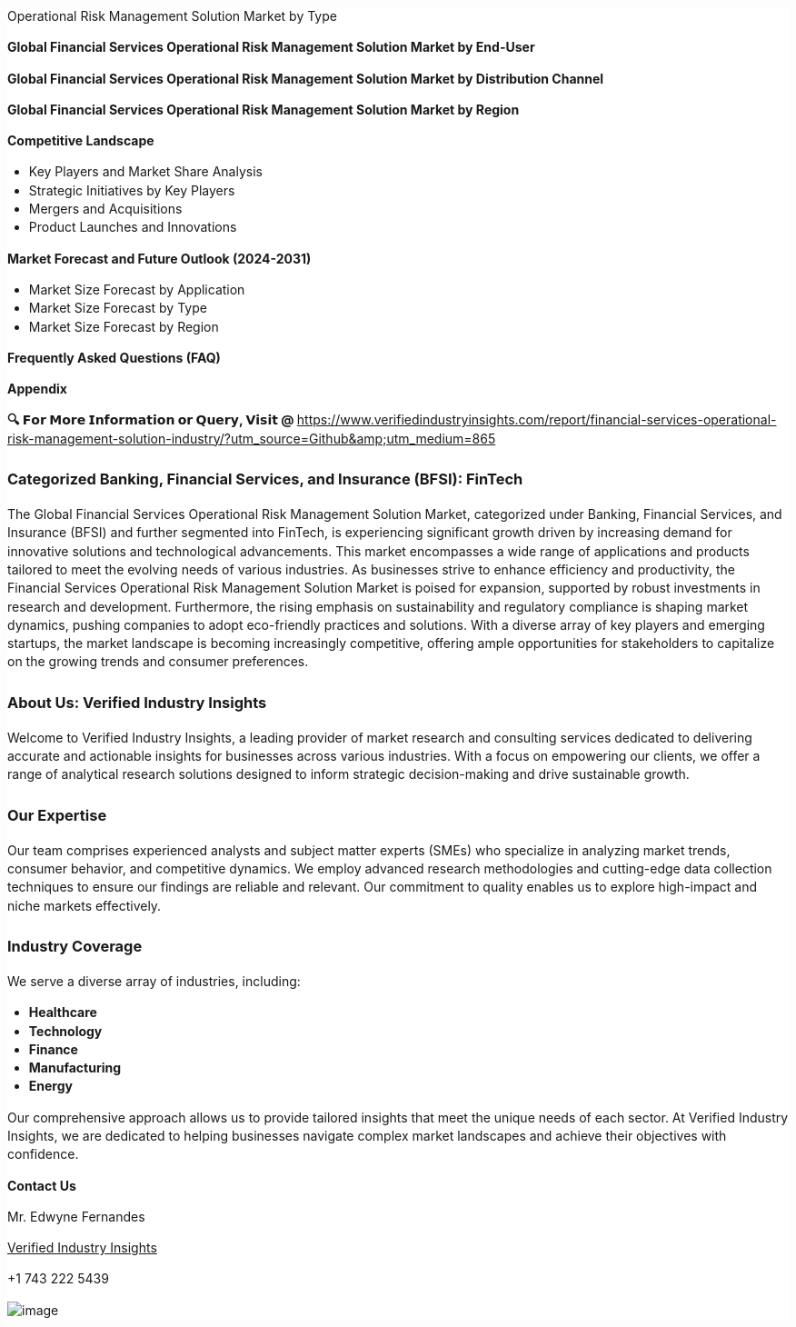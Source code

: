 Operational Risk Management Solution Market by Type</strong></p><p><strong>Global Financial Services Operational Risk Management Solution Market by End-User</strong></p><p><strong>Global Financial Services Operational Risk Management Solution Market by Distribution Channel</strong></p><p><strong>Global Financial Services Operational Risk Management Solution Market by Region</strong></p><p><strong>Competitive Landscape</strong></p><ul><li>Key Players and Market Share Analysis</li><li>Strategic Initiatives by Key Players</li><li>Mergers and Acquisitions</li><li>Product Launches and Innovations</li></ul><p><strong>Market Forecast and Future Outlook (2024-2031)</strong></p><ul><li>Market Size Forecast by Application</li><li>Market Size Forecast by Type</li><li>Market Size Forecast by Region</li></ul><p><strong>Frequently Asked Questions (FAQ)</strong></p><p><strong>Appendix<br /></strong></p><p><strong>🔍 𝗙𝗼𝗿 𝗠𝗼𝗿𝗲 𝗜𝗻𝗳𝗼𝗿𝗺𝗮𝘁𝗶𝗼𝗻 𝗼𝗿 𝗤𝘂𝗲𝗿𝘆, 𝗩𝗶𝘀𝗶𝘁 @ </strong><a href="https://www.verifiedindustryinsights.com/report/financial-services-operational-risk-management-solution-industry/?utm_source=Github&amp;utm_medium=865">https://www.verifiedindustryinsights.com/report/financial-services-operational-risk-management-solution-industry/?utm_source=Github&amp;utm_medium=865</a>&nbsp;</p><h3>Categorized Banking, Financial Services, and Insurance (BFSI): FinTech </h3><p>The Global Financial Services Operational Risk Management Solution Market, categorized under Banking, Financial Services, and Insurance (BFSI) and further segmented into FinTech, is experiencing significant growth driven by increasing demand for innovative solutions and technological advancements. This market encompasses a wide range of applications and products tailored to meet the evolving needs of various industries. As businesses strive to enhance efficiency and productivity, the Financial Services Operational Risk Management Solution Market is poised for expansion, supported by robust investments in research and development. Furthermore, the rising emphasis on sustainability and regulatory compliance is shaping market dynamics, pushing companies to adopt eco-friendly practices and solutions. With a diverse array of key players and emerging startups, the market landscape is becoming increasingly competitive, offering ample opportunities for stakeholders to capitalize on the growing trends and consumer preferences.</p><h3>About Us: Verified Industry Insights</h3><p>Welcome to Verified Industry Insights, a leading provider of market research and consulting services dedicated to delivering accurate and actionable insights for businesses across various industries. With a focus on empowering our clients, we offer a range of analytical research solutions designed to inform strategic decision-making and drive sustainable growth.</p><h3>Our Expertise</h3><p>Our team comprises experienced analysts and subject matter experts (SMEs) who specialize in analyzing market trends, consumer behavior, and competitive dynamics. We employ advanced research methodologies and cutting-edge data collection techniques to ensure our findings are reliable and relevant. Our commitment to quality enables us to explore high-impact and niche markets effectively.</p><h3>Industry Coverage</h3><p>We serve a diverse array of industries, including:</p><ul><li><strong>Healthcare</strong></li><li><strong>Technology</strong></li><li><strong>Finance</strong></li><li><strong>Manufacturing</strong></li><li><strong>Energy</strong></li></ul><p>Our comprehensive approach allows us to provide tailored insights that meet the unique needs of each sector. At Verified Industry Insights, we are dedicated to helping businesses navigate complex market landscapes and achieve their objectives with confidence.</p><p><strong>Contact Us</strong></p><p>Mr. Edwyne Fernandes</p><p><a href="https://www.verifiedindustryinsights.com/">Verified Industry Insights</a></p><p>+1 743 222 5439</p>
![image](https://github.com/user-attachments/assets/91457411-ebd3-4191-859c-5caf9ebe32d5)
